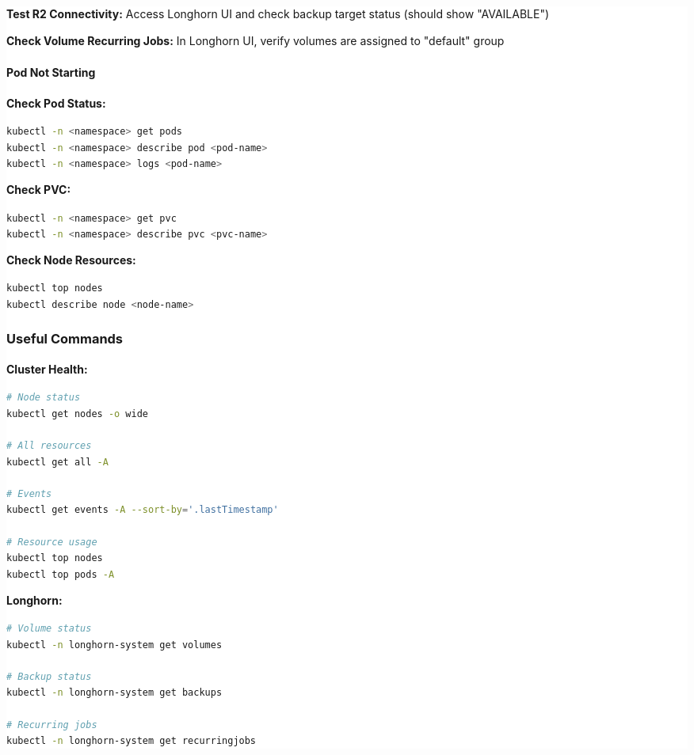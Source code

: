 **Test R2 Connectivity:**
Access Longhorn UI and check backup target status (should show "AVAILABLE")

**Check Volume Recurring Jobs:**
In Longhorn UI, verify volumes are assigned to "default" group

#### Pod Not Starting

**Check Pod Status:**
```bash
kubectl -n <namespace> get pods
kubectl -n <namespace> describe pod <pod-name>
kubectl -n <namespace> logs <pod-name>
```

**Check PVC:**
```bash
kubectl -n <namespace> get pvc
kubectl -n <namespace> describe pvc <pvc-name>
```

**Check Node Resources:**
```bash
kubectl top nodes
kubectl describe node <node-name>
```

### Useful Commands

**Cluster Health:**
```bash
# Node status
kubectl get nodes -o wide

# All resources
kubectl get all -A

# Events
kubectl get events -A --sort-by='.lastTimestamp'

# Resource usage
kubectl top nodes
kubectl top pods -A
```

**Longhorn:**
```bash
# Volume status
kubectl -n longhorn-system get volumes

# Backup status
kubectl -n longhorn-system get backups

# Recurring jobs
kubectl -n longhorn-system get recurringjobs
```
